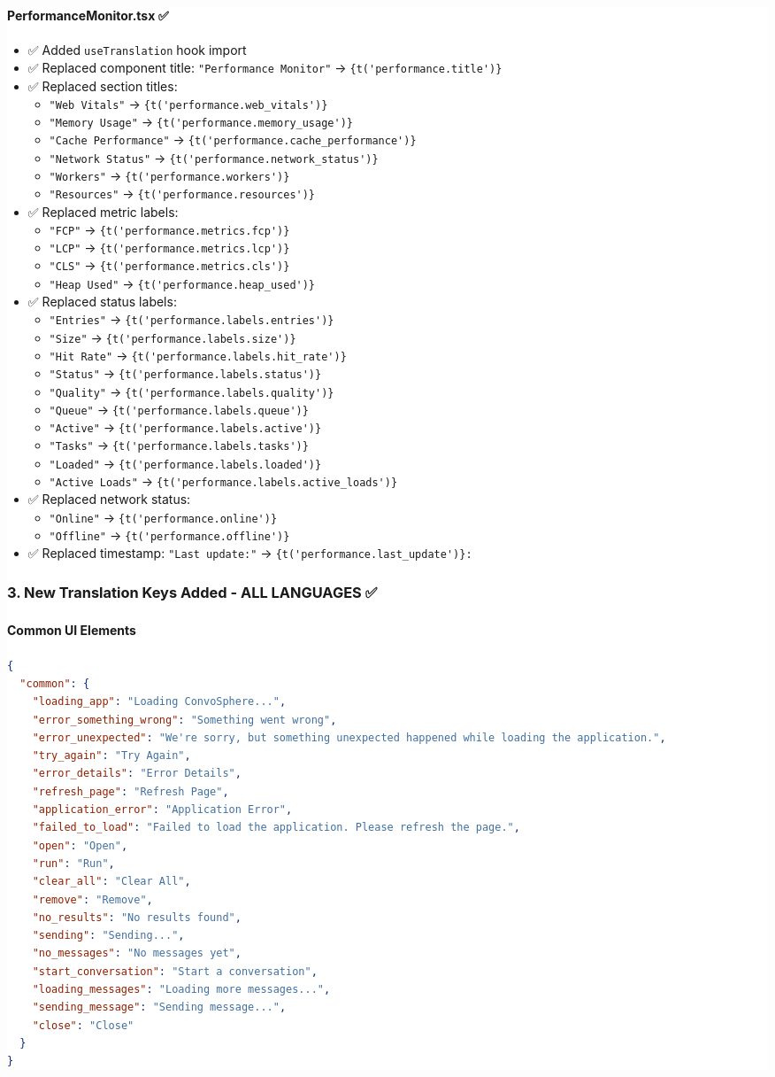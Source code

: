 #### PerformanceMonitor.tsx ✅
- ✅ Added `useTranslation` hook import
- ✅ Replaced component title: `"Performance Monitor"` → `{t('performance.title')}`
- ✅ Replaced section titles:
  - `"Web Vitals"` → `{t('performance.web_vitals')}`
  - `"Memory Usage"` → `{t('performance.memory_usage')}`
  - `"Cache Performance"` → `{t('performance.cache_performance')}`
  - `"Network Status"` → `{t('performance.network_status')}`
  - `"Workers"` → `{t('performance.workers')}`
  - `"Resources"` → `{t('performance.resources')}`
- ✅ Replaced metric labels:
  - `"FCP"` → `{t('performance.metrics.fcp')}`
  - `"LCP"` → `{t('performance.metrics.lcp')}`
  - `"CLS"` → `{t('performance.metrics.cls')}`
  - `"Heap Used"` → `{t('performance.heap_used')}`
- ✅ Replaced status labels:
  - `"Entries"` → `{t('performance.labels.entries')}`
  - `"Size"` → `{t('performance.labels.size')}`
  - `"Hit Rate"` → `{t('performance.labels.hit_rate')}`
  - `"Status"` → `{t('performance.labels.status')}`
  - `"Quality"` → `{t('performance.labels.quality')}`
  - `"Queue"` → `{t('performance.labels.queue')}`
  - `"Active"` → `{t('performance.labels.active')}`
  - `"Tasks"` → `{t('performance.labels.tasks')}`
  - `"Loaded"` → `{t('performance.labels.loaded')}`
  - `"Active Loads"` → `{t('performance.labels.active_loads')}`
- ✅ Replaced network status:
  - `"Online"` → `{t('performance.online')}`
  - `"Offline"` → `{t('performance.offline')}`
- ✅ Replaced timestamp: `"Last update:"` → `{t('performance.last_update')}:`

### 3. New Translation Keys Added - ALL LANGUAGES ✅

#### Common UI Elements
```json
{
  "common": {
    "loading_app": "Loading ConvoSphere...",
    "error_something_wrong": "Something went wrong",
    "error_unexpected": "We're sorry, but something unexpected happened while loading the application.",
    "try_again": "Try Again",
    "error_details": "Error Details",
    "refresh_page": "Refresh Page",
    "application_error": "Application Error",
    "failed_to_load": "Failed to load the application. Please refresh the page.",
    "open": "Open",
    "run": "Run",
    "clear_all": "Clear All",
    "remove": "Remove",
    "no_results": "No results found",
    "sending": "Sending...",
    "no_messages": "No messages yet",
    "start_conversation": "Start a conversation",
    "loading_messages": "Loading more messages...",
    "sending_message": "Sending message...",
    "close": "Close"
  }
}
```
